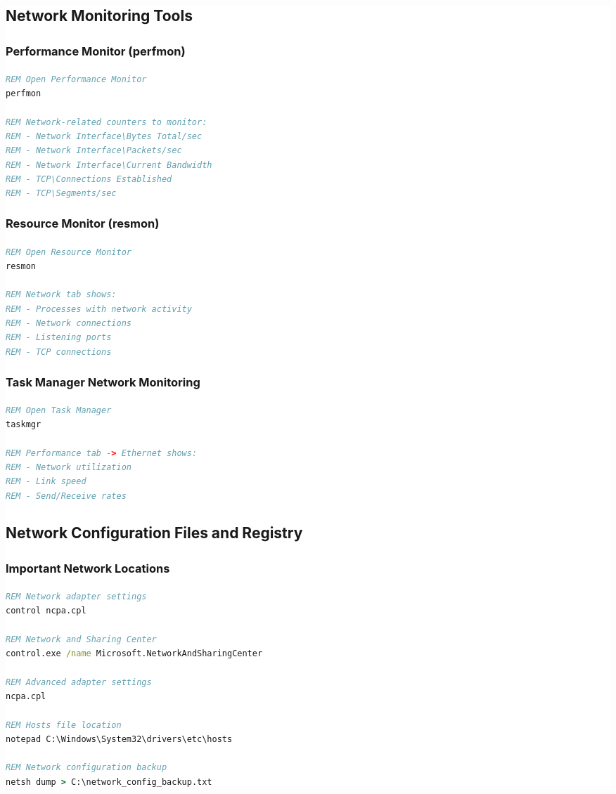 ## Network Monitoring Tools

### **Performance Monitor (perfmon)**
```cmd
REM Open Performance Monitor
perfmon

REM Network-related counters to monitor:
REM - Network Interface\Bytes Total/sec
REM - Network Interface\Packets/sec
REM - Network Interface\Current Bandwidth
REM - TCP\Connections Established
REM - TCP\Segments/sec
```

### **Resource Monitor (resmon)**
```cmd
REM Open Resource Monitor
resmon

REM Network tab shows:
REM - Processes with network activity
REM - Network connections
REM - Listening ports
REM - TCP connections
```

### **Task Manager Network Monitoring**
```cmd
REM Open Task Manager
taskmgr

REM Performance tab -> Ethernet shows:
REM - Network utilization
REM - Link speed
REM - Send/Receive rates
```

## Network Configuration Files and Registry

### **Important Network Locations**
```cmd
REM Network adapter settings
control ncpa.cpl

REM Network and Sharing Center
control.exe /name Microsoft.NetworkAndSharingCenter

REM Advanced adapter settings
ncpa.cpl

REM Hosts file location
notepad C:\Windows\System32\drivers\etc\hosts

REM Network configuration backup
netsh dump > C:\network_config_backup.txt
```
